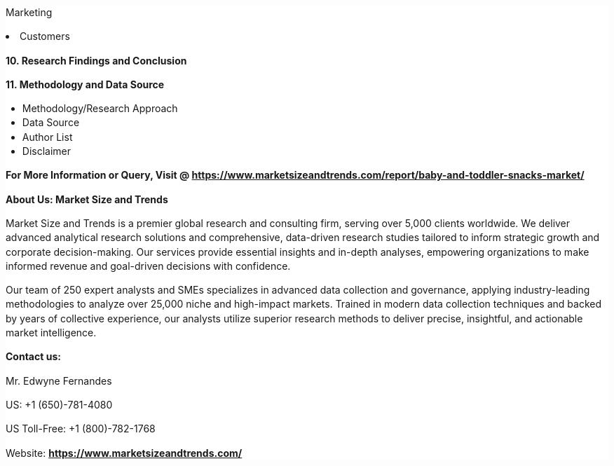 Marketing</li><li>Customers</li></ul><p><strong>10. Research Findings and Conclusion</strong></p><p><strong>11. Methodology and Data Source</strong></p><ul><li>Methodology/Research Approach</li><li>Data Source</li><li>Author List</li><li>Disclaimer</li></ul></p><p><strong>For More Information or Query, Visit @ <a href="https://www.marketsizeandtrends.com/report/baby-and-toddler-snacks-market/">https://www.marketsizeandtrends.com/report/baby-and-toddler-snacks-market/</a></strong></p><p><strong>About Us: Market Size and Trends</strong></p><p>Market Size and Trends is a premier global research and consulting firm, serving over 5,000 clients worldwide. We deliver advanced analytical research solutions and comprehensive, data-driven research studies tailored to inform strategic growth and corporate decision-making. Our services provide essential insights and in-depth analyses, empowering organizations to make informed revenue and goal-driven decisions with confidence.</p><p>Our team of 250 expert analysts and SMEs specializes in advanced data collection and governance, applying industry-leading methodologies to analyze over 25,000 niche and high-impact markets. Trained in modern data collection techniques and backed by years of collective experience, our analysts utilize superior research methods to deliver precise, insightful, and actionable market intelligence.</p><p><strong>Contact us:</strong></p><p>Mr. Edwyne Fernandes</p><p>US: +1 (650)-781-4080</p><p>US Toll-Free: +1 (800)-782-1768</p><p>Website: <strong><a href="https://www.marketsizeandtrends.com/">https://www.marketsizeandtrends.com/</a></strong></p>
